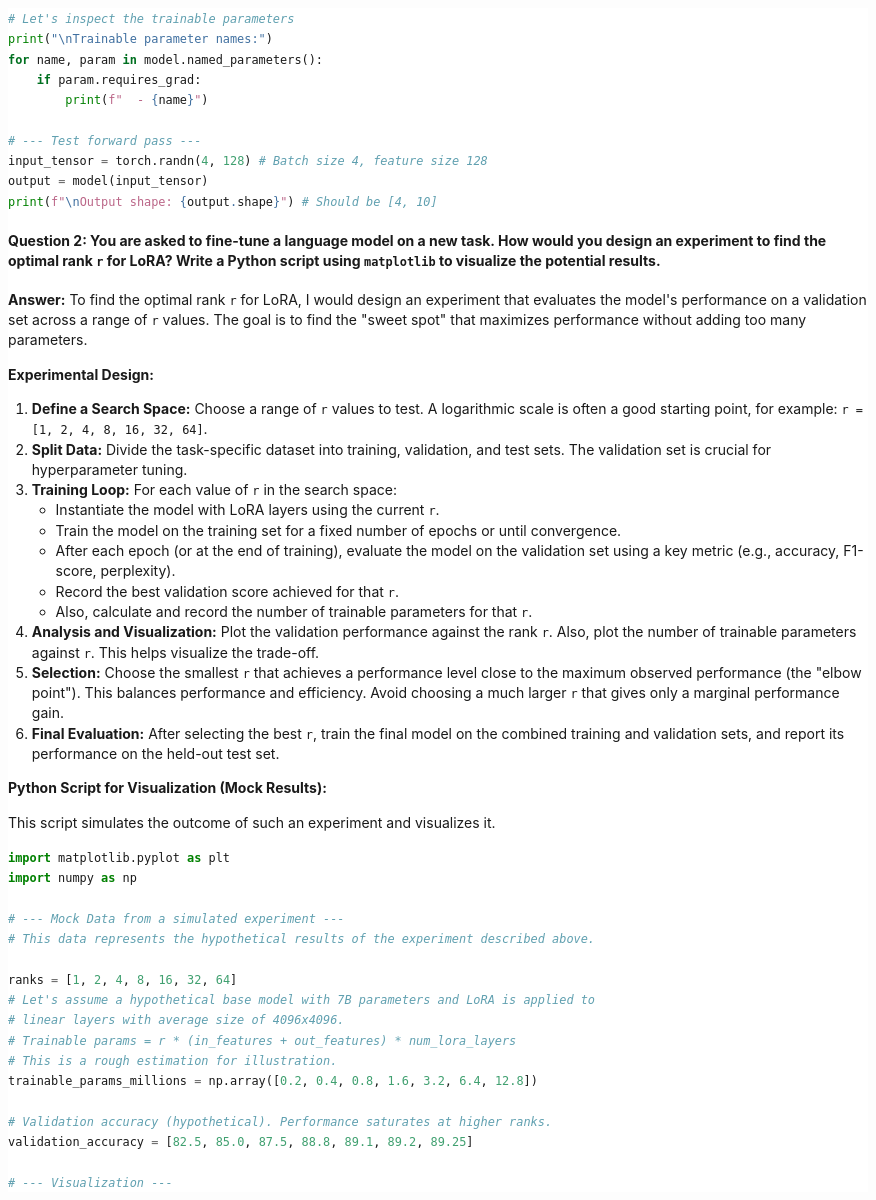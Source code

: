 ```python
# Let's inspect the trainable parameters
print("\nTrainable parameter names:")
for name, param in model.named_parameters():
    if param.requires_grad:
        print(f"  - {name}")

# --- Test forward pass ---
input_tensor = torch.randn(4, 128) # Batch size 4, feature size 128
output = model(input_tensor)
print(f"\nOutput shape: {output.shape}") # Should be [4, 10]
```

#### Question 2: You are asked to fine-tune a language model on a new task. How would you design an experiment to find the optimal rank `r` for LoRA? Write a Python script using `matplotlib` to visualize the potential results.

**Answer:**
To find the optimal rank `r` for LoRA, I would design an experiment that evaluates the model's performance on a validation set across a range of `r` values. The goal is to find the "sweet spot" that maximizes performance without adding too many parameters.

**Experimental Design:**

1.  **Define a Search Space:** Choose a range of `r` values to test. A logarithmic scale is often a good starting point, for example: `r = [1, 2, 4, 8, 16, 32, 64]`.
2.  **Split Data:** Divide the task-specific dataset into training, validation, and test sets. The validation set is crucial for hyperparameter tuning.
3.  **Training Loop:** For each value of `r` in the search space:
    *   Instantiate the model with LoRA layers using the current `r`.
    *   Train the model on the training set for a fixed number of epochs or until convergence.
    *   After each epoch (or at the end of training), evaluate the model on the validation set using a key metric (e.g., accuracy, F1-score, perplexity).
    *   Record the best validation score achieved for that `r`.
    *   Also, calculate and record the number of trainable parameters for that `r`.
4.  **Analysis and Visualization:** Plot the validation performance against the rank `r`. Also, plot the number of trainable parameters against `r`. This helps visualize the trade-off.
5.  **Selection:** Choose the smallest `r` that achieves a performance level close to the maximum observed performance (the "elbow point"). This balances performance and efficiency. Avoid choosing a much larger `r` that gives only a marginal performance gain.
6.  **Final Evaluation:** After selecting the best `r`, train the final model on the combined training and validation sets, and report its performance on the held-out test set.

**Python Script for Visualization (Mock Results):**

This script simulates the outcome of such an experiment and visualizes it.

```python
import matplotlib.pyplot as plt
import numpy as np

# --- Mock Data from a simulated experiment ---
# This data represents the hypothetical results of the experiment described above.

ranks = [1, 2, 4, 8, 16, 32, 64]
# Let's assume a hypothetical base model with 7B parameters and LoRA is applied to 
# linear layers with average size of 4096x4096.
# Trainable params = r * (in_features + out_features) * num_lora_layers
# This is a rough estimation for illustration.
trainable_params_millions = np.array([0.2, 0.4, 0.8, 1.6, 3.2, 6.4, 12.8])

# Validation accuracy (hypothetical). Performance saturates at higher ranks.
validation_accuracy = [82.5, 85.0, 87.5, 88.8, 89.1, 89.2, 89.25]

# --- Visualization ---

```